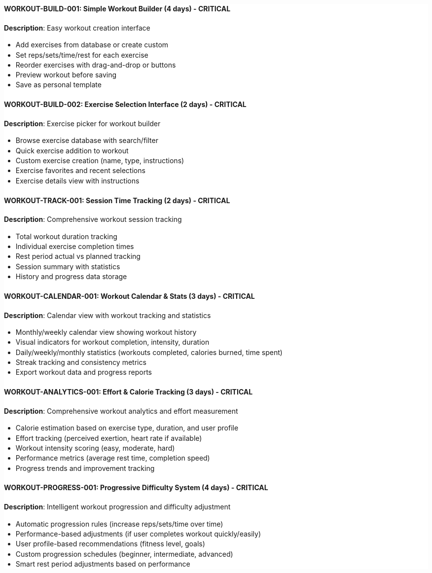 #### WORKOUT-BUILD-001: Simple Workout Builder (4 days) - **CRITICAL**
**Description**: Easy workout creation interface
- Add exercises from database or create custom
- Set reps/sets/time/rest for each exercise
- Reorder exercises with drag-and-drop or buttons
- Preview workout before saving
- Save as personal template

#### WORKOUT-BUILD-002: Exercise Selection Interface (2 days) - **CRITICAL**
**Description**: Exercise picker for workout builder
- Browse exercise database with search/filter
- Quick exercise addition to workout
- Custom exercise creation (name, type, instructions)
- Exercise favorites and recent selections
- Exercise details view with instructions

#### WORKOUT-TRACK-001: Session Time Tracking (2 days) - **CRITICAL**
**Description**: Comprehensive workout session tracking
- Total workout duration tracking
- Individual exercise completion times
- Rest period actual vs planned tracking
- Session summary with statistics
- History and progress data storage

#### WORKOUT-CALENDAR-001: Workout Calendar & Stats (3 days) - **CRITICAL**
**Description**: Calendar view with workout tracking and statistics
- Monthly/weekly calendar view showing workout history
- Visual indicators for workout completion, intensity, duration
- Daily/weekly/monthly statistics (workouts completed, calories burned, time spent)
- Streak tracking and consistency metrics
- Export workout data and progress reports

#### WORKOUT-ANALYTICS-001: Effort & Calorie Tracking (3 days) - **CRITICAL**
**Description**: Comprehensive workout analytics and effort measurement
- Calorie estimation based on exercise type, duration, and user profile
- Effort tracking (perceived exertion, heart rate if available)
- Workout intensity scoring (easy, moderate, hard)
- Performance metrics (average rest time, completion speed)
- Progress trends and improvement tracking

#### WORKOUT-PROGRESS-001: Progressive Difficulty System (4 days) - **CRITICAL**
**Description**: Intelligent workout progression and difficulty adjustment
- Automatic progression rules (increase reps/sets/time over time)
- Performance-based adjustments (if user completes workout quickly/easily)
- User profile-based recommendations (fitness level, goals)
- Custom progression schedules (beginner, intermediate, advanced)
- Smart rest period adjustments based on performance
